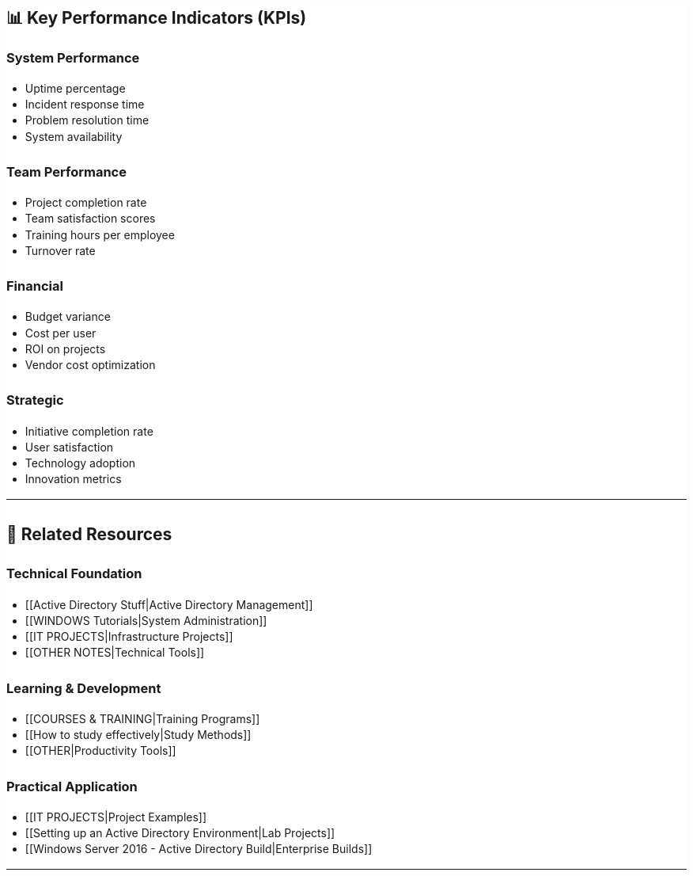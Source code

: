 
## 📊 Key Performance Indicators (KPIs)

### System Performance
- Uptime percentage
- Incident response time
- Problem resolution time
- System availability

### Team Performance
- Project completion rate
- Team satisfaction scores
- Training hours per employee
- Turnover rate

### Financial
- Budget variance
- Cost per user
- ROI on projects
- Vendor cost optimization

### Strategic
- Initiative completion rate
- User satisfaction
- Technology adoption
- Innovation metrics

---

## 🔗 Related Resources

### Technical Foundation
- [[Active Directory Stuff|Active Directory Management]]
- [[WINDOWS Tutorials|System Administration]]
- [[IT PROJECTS|Infrastructure Projects]]
- [[OTHER NOTES|Technical Tools]]

### Learning & Development
- [[COURSES & TRAINING|Training Programs]]
- [[How to study effectively|Study Methods]]
- [[OTHER|Productivity Tools]]

### Practical Application
- [[IT PROJECTS|Project Examples]]
- [[Setting up an Active Directory Environment|Lab Projects]]
- [[Windows Server 2016 - Active Directory Build|Enterprise Builds]]

---
